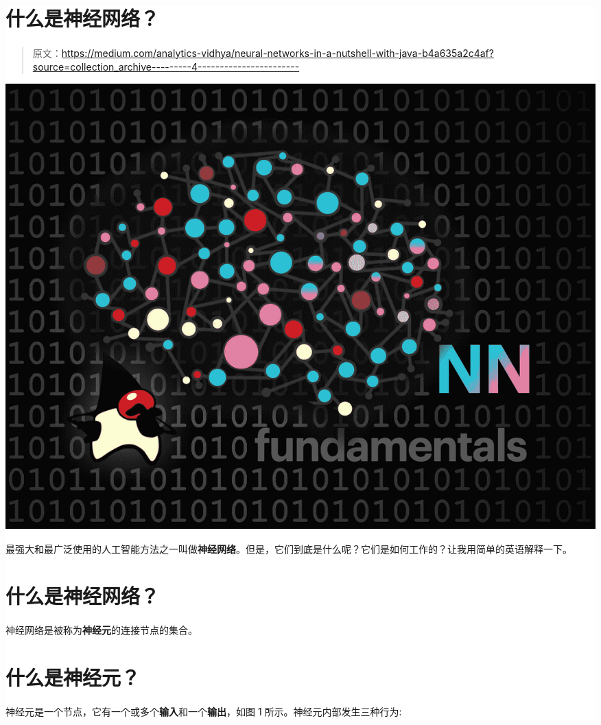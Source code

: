 # 什么是神经网络？

> 原文：<https://medium.com/analytics-vidhya/neural-networks-in-a-nutshell-with-java-b4a635a2c4af?source=collection_archive---------4----------------------->

![](img/476712533127bf6d15c36ef5d7d31192.png)

最强大和最广泛使用的人工智能方法之一叫做**神经网络**。但是，它们到底是什么呢？它们是如何工作的？让我用简单的英语解释一下。

# 什么是神经网络？

神经网络是被称为**神经元**的连接节点的集合。

# 什么是神经元？

神经元是一个节点，它有一个或多个**输入**和一个**输出**，如图 1 所示。神经元内部发生三种行为:

